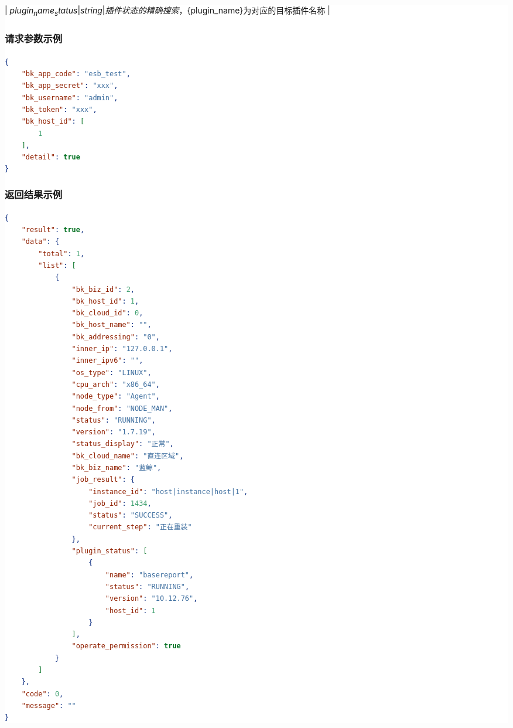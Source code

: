 | ${plugin_name}_status | string | 插件状态的精确搜索，${plugin_name}为对应的目标插件名称                          |

### 请求参数示例

```json
{
    "bk_app_code": "esb_test",
    "bk_app_secret": "xxx",
    "bk_username": "admin",
    "bk_token": "xxx",
    "bk_host_id": [
        1
    ],
    "detail": true
}
```

### 返回结果示例

```json
{
    "result": true,
    "data": {
        "total": 1,
        "list": [
            {
                "bk_biz_id": 2,
                "bk_host_id": 1,
                "bk_cloud_id": 0,
                "bk_host_name": "",
                "bk_addressing": "0",
                "inner_ip": "127.0.0.1",
                "inner_ipv6": "",
                "os_type": "LINUX",
                "cpu_arch": "x86_64",
                "node_type": "Agent",
                "node_from": "NODE_MAN",
                "status": "RUNNING",
                "version": "1.7.19",
                "status_display": "正常",
                "bk_cloud_name": "直连区域",
                "bk_biz_name": "蓝鲸",
                "job_result": {
                    "instance_id": "host|instance|host|1",
                    "job_id": 1434,
                    "status": "SUCCESS",
                    "current_step": "正在重装"
                },
                "plugin_status": [
                    {
                        "name": "basereport",
                        "status": "RUNNING",
                        "version": "10.12.76",
                        "host_id": 1
                    }
                ],
                "operate_permission": true
            }
        ]
    },
    "code": 0,
    "message": ""
}
```